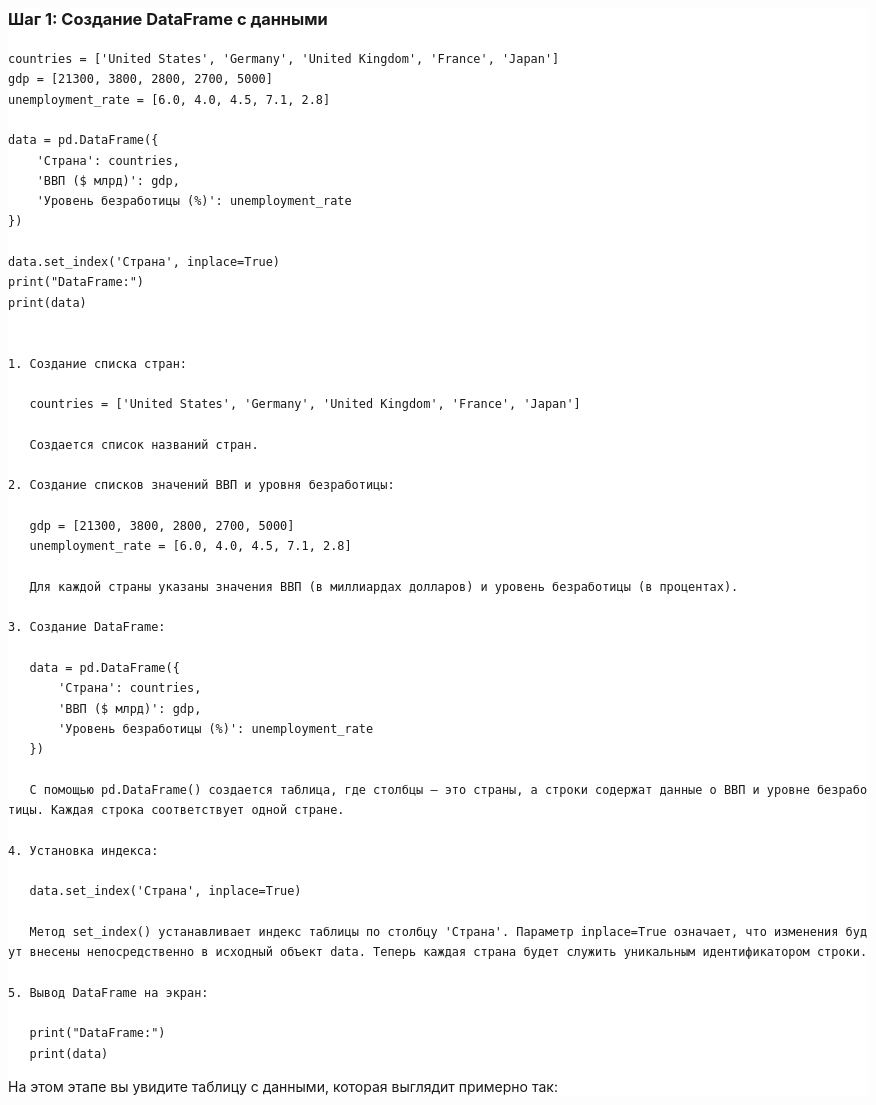 ### Шаг 1: Создание DataFrame с данными
```
countries = ['United States', 'Germany', 'United Kingdom', 'France', 'Japan']
gdp = [21300, 3800, 2800, 2700, 5000]
unemployment_rate = [6.0, 4.0, 4.5, 7.1, 2.8]

data = pd.DataFrame({
    'Страна': countries,
    'ВВП ($ млрд)': gdp,
    'Уровень безработицы (%)': unemployment_rate
})

data.set_index('Страна', inplace=True)
print("DataFrame:")
print(data)


1. Создание списка стран:
   
   countries = ['United States', 'Germany', 'United Kingdom', 'France', 'Japan']
   
   Создается список названий стран.

2. Создание списков значений ВВП и уровня безработицы:
   
   gdp = [21300, 3800, 2800, 2700, 5000]
   unemployment_rate = [6.0, 4.0, 4.5, 7.1, 2.8]
   
   Для каждой страны указаны значения ВВП (в миллиардах долларов) и уровень безработицы (в процентах).

3. Создание DataFrame:
   
   data = pd.DataFrame({
       'Страна': countries,
       'ВВП ($ млрд)': gdp,
       'Уровень безработицы (%)': unemployment_rate
   })
   
   С помощью pd.DataFrame() создается таблица, где столбцы — это страны, а строки содержат данные о ВВП и уровне безработицы. Каждая строка соответствует одной стране.

4. Установка индекса:
   
   data.set_index('Страна', inplace=True)
   
   Метод set_index() устанавливает индекс таблицы по столбцу 'Страна'. Параметр inplace=True означает, что изменения будут внесены непосредственно в исходный объект data. Теперь каждая страна будет служить уникальным идентификатором строки.

5. Вывод DataFrame на экран:
   
   print("DataFrame:")
   print(data)
```   
   На этом этапе вы увидите таблицу с данными, которая выглядит примерно так:
   